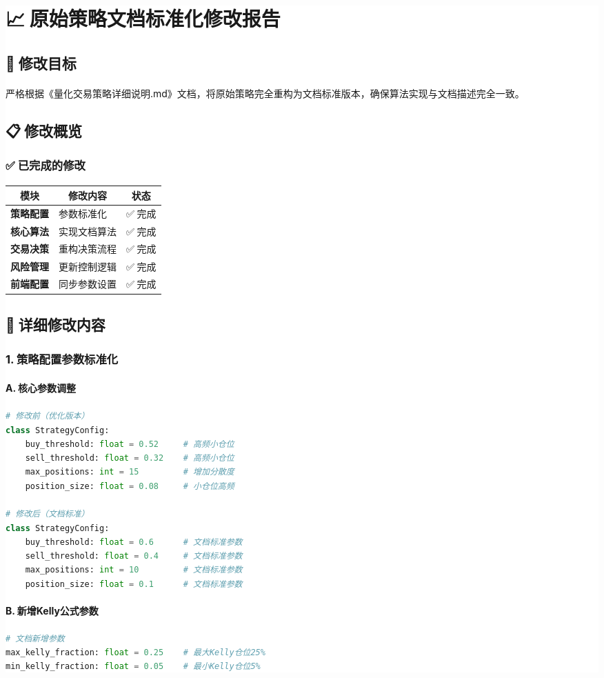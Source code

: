 # 📈 原始策略文档标准化修改报告

## 🎯 修改目标
严格根据《量化交易策略详细说明.md》文档，将原始策略完全重构为文档标准版本，确保算法实现与文档描述完全一致。

## 📋 修改概览

### ✅ 已完成的修改

| 模块 | 修改内容 | 状态 |
|------|----------|------|
| **策略配置** | 参数标准化 | ✅ 完成 |
| **核心算法** | 实现文档算法 | ✅ 完成 |
| **交易决策** | 重构决策流程 | ✅ 完成 |
| **风险管理** | 更新控制逻辑 | ✅ 完成 |
| **前端配置** | 同步参数设置 | ✅ 完成 |

## 🔧 详细修改内容

### 1. **策略配置参数标准化**

#### A. 核心参数调整
```python
# 修改前（优化版本）
class StrategyConfig:
    buy_threshold: float = 0.52     # 高频小仓位
    sell_threshold: float = 0.32    # 高频小仓位
    max_positions: int = 15         # 增加分散度
    position_size: float = 0.08     # 小仓位高频
    
# 修改后（文档标准）
class StrategyConfig:
    buy_threshold: float = 0.6      # 文档标准参数
    sell_threshold: float = 0.4     # 文档标准参数
    max_positions: int = 10         # 文档标准参数
    position_size: float = 0.1      # 文档标准参数
```

#### B. 新增Kelly公式参数
```python
# 文档新增参数
max_kelly_fraction: float = 0.25    # 最大Kelly仓位25%
min_kelly_fraction: float = 0.05    # 最小Kelly仓位5%
```
